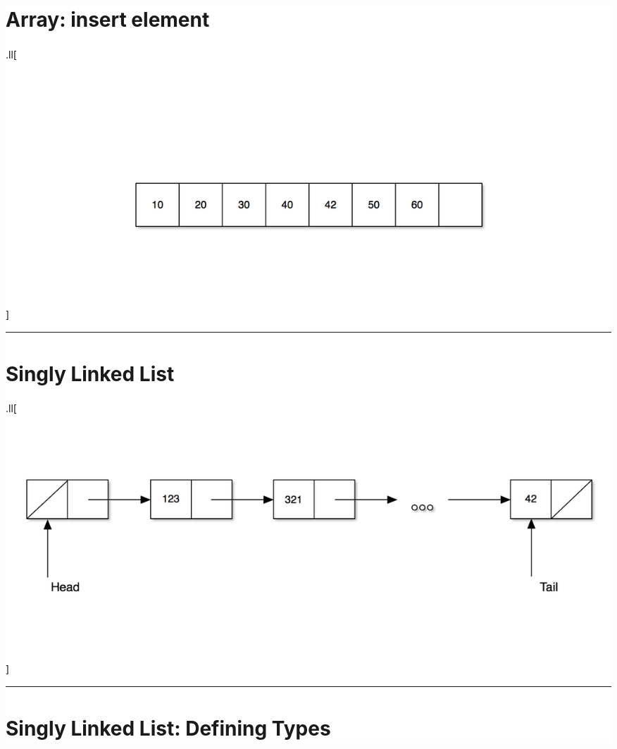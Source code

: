 
# Array: insert element

.ll[![Default-aligned image](array-3.png)]

---

# Singly Linked List

.ll[![Default-aligned image](singly-linked-list-1.png)]

---

# Singly Linked List: Defining Types 

